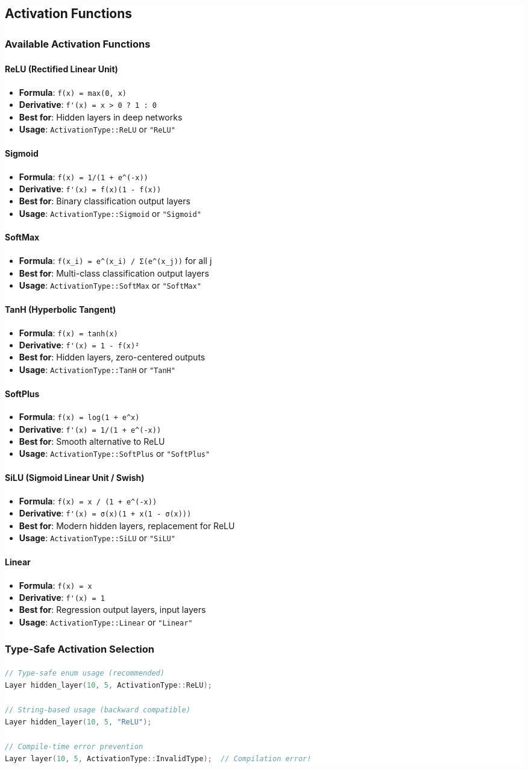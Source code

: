 ## Activation Functions

### Available Activation Functions

#### ReLU (Rectified Linear Unit)
- **Formula**: `f(x) = max(0, x)`
- **Derivative**: `f'(x) = x > 0 ? 1 : 0`
- **Best for**: Hidden layers in deep networks
- **Usage**: `ActivationType::ReLU` or `"ReLU"`

#### Sigmoid
- **Formula**: `f(x) = 1/(1 + e^(-x))`
- **Derivative**: `f'(x) = f(x)(1 - f(x))`
- **Best for**: Binary classification output layers
- **Usage**: `ActivationType::Sigmoid` or `"Sigmoid"`

#### SoftMax
- **Formula**: `f(x_i) = e^(x_i) / Σ(e^(x_j))` for all j
- **Best for**: Multi-class classification output layers
- **Usage**: `ActivationType::SoftMax` or `"SoftMax"`

#### TanH (Hyperbolic Tangent)
- **Formula**: `f(x) = tanh(x)`
- **Derivative**: `f'(x) = 1 - f(x)²`
- **Best for**: Hidden layers, zero-centered outputs
- **Usage**: `ActivationType::TanH` or `"TanH"`

#### SoftPlus
- **Formula**: `f(x) = log(1 + e^x)`
- **Derivative**: `f'(x) = 1/(1 + e^(-x))`
- **Best for**: Smooth alternative to ReLU
- **Usage**: `ActivationType::SoftPlus` or `"SoftPlus"`

#### SiLU (Sigmoid Linear Unit / Swish)
- **Formula**: `f(x) = x / (1 + e^(-x))`
- **Derivative**: `f'(x) = σ(x)(1 + x(1 - σ(x)))`
- **Best for**: Modern hidden layers, replacement for ReLU
- **Usage**: `ActivationType::SiLU` or `"SiLU"`

#### Linear
- **Formula**: `f(x) = x`
- **Derivative**: `f'(x) = 1`
- **Best for**: Regression output layers, input layers
- **Usage**: `ActivationType::Linear` or `"Linear"`

### Type-Safe Activation Selection

```cpp
// Type-safe enum usage (recommended)
Layer hidden_layer(10, 5, ActivationType::ReLU);

// String-based usage (backward compatible)
Layer hidden_layer(10, 5, "ReLU");

// Compile-time error prevention
Layer layer(10, 5, ActivationType::InvalidType);  // Compilation error!
```
